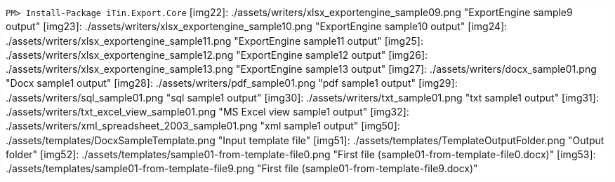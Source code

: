 ```PM> Install-Package iTin.Export.Core```
[img22]: ./assets/writers/xlsx_exportengine_sample09.png "ExportEngine sample9 output"
[img23]: ./assets/writers/xlsx_exportengine_sample10.png "ExportEngine sample10 output"
[img24]: ./assets/writers/xlsx_exportengine_sample11.png "ExportEngine sample11 output"
[img25]: ./assets/writers/xlsx_exportengine_sample12.png "ExportEngine sample12 output"
[img26]: ./assets/writers/xlsx_exportengine_sample13.png "ExportEngine sample13 output"
[img27]: ./assets/writers/docx_sample01.png "Docx sample1 output"
[img28]: ./assets/writers/pdf_sample01.png "pdf sample1 output"
[img29]: ./assets/writers/sql_sample01.png "sql sample1 output"
[img30]: ./assets/writers/txt_sample01.png "txt sample1 output"
[img31]: ./assets/writers/txt_excel_view_sample01.png "MS Excel view sample1 output"
[img32]: ./assets/writers/xml_spreadsheet_2003_sample01.png "xml sample1 output"
[img50]: ./assets/templates/DocxSampleTemplate.png "Input template file"
[img51]: ./assets/templates/TemplateOutputFolder.png "Output folder"
[img52]: ./assets/templates/sample01-from-template-file0.png "First file (sample01-from-template-file0.docx)"
[img53]: ./assets/templates/sample01-from-template-file9.png "First file (sample01-from-template-file9.docx)"

[email]: ./assets/email.png "email"


[img0]: ./assets/writers/csv_sample01.png "csv sample1 output"
[img1]: ./assets/writers/csv_excel_view_sample01.png "MS Excel view sample1 output"
[img2]: ./assets/writers/md_Sample01.png "Markdown sample1 output"
[img3]: ./assets/writers/md_Sample02.png "Markdown sample2 output"
[img4]: ./assets/writers/xlsx_epplus_Sample01.png "EPPlus sample1 output"
[img5]: ./assets/writers/xlsx_epplus_Sample01_Code.png "EPPlus sample1 from code output"
[img6]: ./assets/writers/xlsx_epplus_Sample02.png "EPPlus sample2 output"
[img7]: ./assets/writers/xlsx_epplus_Sample03.png "EPPlus sample3 output"
[img8]: ./assets/writers/xlsx_epplus_Sample04.png "EPPlus sample4 output"
[img9]: ./assets/writers/xlsx_epplus_Sample05.png "EPPlus sample5 output"
[img10]: ./assets/writers/xlsx_epplus_Sample06.png "EPPlus sample6 output"
[img11]: ./assets/writers/xlsx_epplus_Sample07.png "EPPlus sample7 output"
[img12]: ./assets/writers/xlsx_epplus_Sample08.png "EPPlus sample8 output"
[img13]: ./assets/writers/xlsx_epplus_Sample09.png "EPPlus sample9 output"
[img14]: ./assets/writers/xlsx_exportengine_sample01.png "ExportEngine sample1 output"
[img15]: ./assets/writers/xlsx_exportengine_sample02.png "ExportEngine sample2 output"
[img16]: ./assets/writers/xlsx_exportengine_sample03.png "ExportEngine sample3 output"
[img17]: ./assets/writers/xlsx_exportengine_sample04.png "ExportEngine sample4 output"
[img18]: ./assets/writers/xlsx_exportengine_sample05.png "ExportEngine sample5 output"
[img19]: ./assets/writers/xlsx_exportengine_sample06.png "ExportEngine sample6 output"
[img20]: ./assets/writers/xlsx_exportengine_sample07.png "ExportEngine sample7 output"
[img21]: ./assets/writers/xlsx_exportengine_sample08.png "ExportEngine sample8 output"
